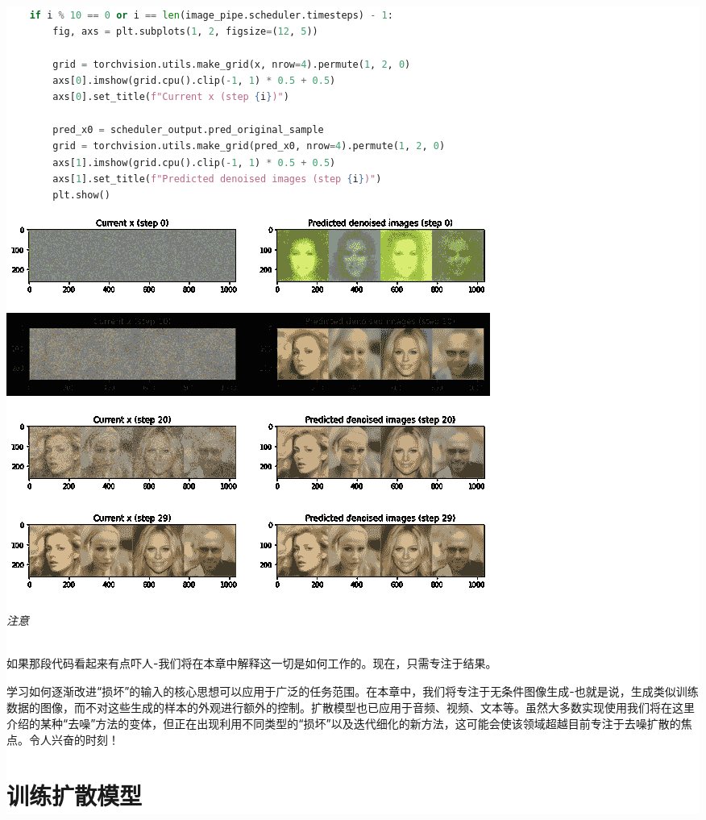 ```py
    if i % 10 == 0 or i == len(image_pipe.scheduler.timesteps) - 1:
        fig, axs = plt.subplots(1, 2, figsize=(12, 5))

        grid = torchvision.utils.make_grid(x, nrow=4).permute(1, 2, 0)
        axs[0].imshow(grid.cpu().clip(-1, 1) * 0.5 + 0.5)
        axs[0].set_title(f"Current x (step {i})")

        pred_x0 = scheduler_output.pred_original_sample
        grid = torchvision.utils.make_grid(pred_x0, nrow=4).permute(1, 2, 0)
        axs[1].imshow(grid.cpu().clip(-1, 1) * 0.5 + 0.5)
        axs[1].set_title(f"Predicted denoised images (step {i})")
        plt.show()
```

![image](img/cell-5-output-1.png)

![image](img/cell-5-output-2.png)

![image](img/cell-5-output-3.png)

![image](img/cell-5-output-4.png)

###### 注意

如果那段代码看起来有点吓人-我们将在本章中解释这一切是如何工作的。现在，只需专注于结果。

学习如何逐渐改进“损坏”的输入的核心思想可以应用于广泛的任务范围。在本章中，我们将专注于无条件图像生成-也就是说，生成类似训练数据的图像，而不对这些生成的样本的外观进行额外的控制。扩散模型也已应用于音频、视频、文本等。虽然大多数实现使用我们将在这里介绍的某种“去噪”方法的变体，但正在出现利用不同类型的“损坏”以及迭代细化的新方法，这可能会使该领域超越目前专注于去噪扩散的焦点。令人兴奋的时刻！

# 训练扩散模型
